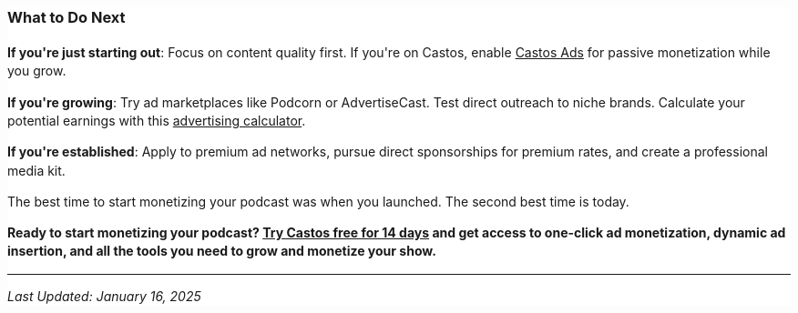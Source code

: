 ### What to Do Next

**If you're just starting out**: Focus on content quality first. If you're on Castos, enable [Castos Ads](https://castos.com/advertising/) for passive monetization while you grow.

**If you're growing**: Try ad marketplaces like Podcorn or AdvertiseCast. Test direct outreach to niche brands. Calculate your potential earnings with this [advertising calculator](https://castos.com/tools/advertisiting-calculator/).

**If you're established**: Apply to premium ad networks, pursue direct sponsorships for premium rates, and create a professional media kit.

The best time to start monetizing your podcast was when you launched. The second best time is today.

**Ready to start monetizing your podcast? [Try Castos free for 14 days](https://app.castos.com/register) and get access to one-click ad monetization, dynamic ad insertion, and all the tools you need to grow and monetize your show.**

---

*Last Updated: January 16, 2025*
